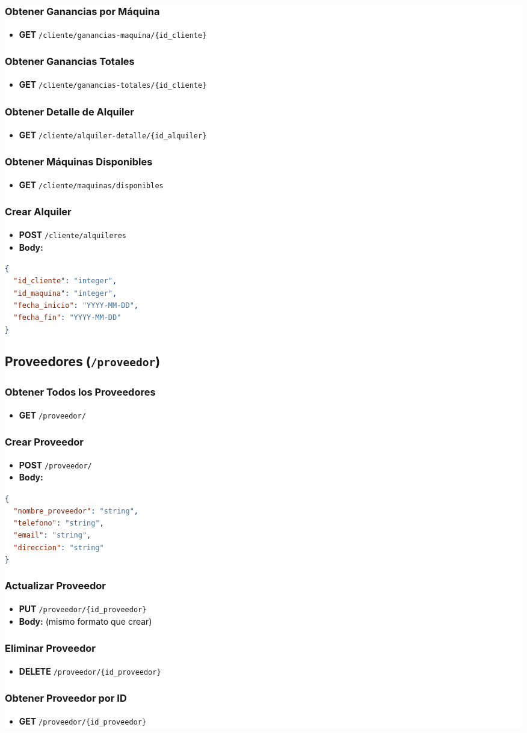 ### Obtener Ganancias por Máquina
- **GET** `/cliente/ganancias-maquina/{id_cliente}`

### Obtener Ganancias Totales
- **GET** `/cliente/ganancias-totales/{id_cliente}`

### Obtener Detalle de Alquiler
- **GET** `/cliente/alquiler-detalle/{id_alquiler}`

### Obtener Máquinas Disponibles
- **GET** `/cliente/maquinas/disponibles`

### Crear Alquiler
- **POST** `/cliente/alquileres`
- **Body:**
```json
{
  "id_cliente": "integer",
  "id_maquina": "integer",
  "fecha_inicio": "YYYY-MM-DD",
  "fecha_fin": "YYYY-MM-DD"
}
```

## Proveedores (`/proveedor`)

### Obtener Todos los Proveedores
- **GET** `/proveedor/`

### Crear Proveedor
- **POST** `/proveedor/`
- **Body:**
```json
{
  "nombre_proveedor": "string",
  "telefono": "string",
  "email": "string",
  "direccion": "string"
}
```

### Actualizar Proveedor
- **PUT** `/proveedor/{id_proveedor}`
- **Body:** (mismo formato que crear)

### Eliminar Proveedor
- **DELETE** `/proveedor/{id_proveedor}`

### Obtener Proveedor por ID
- **GET** `/proveedor/{id_proveedor}`
